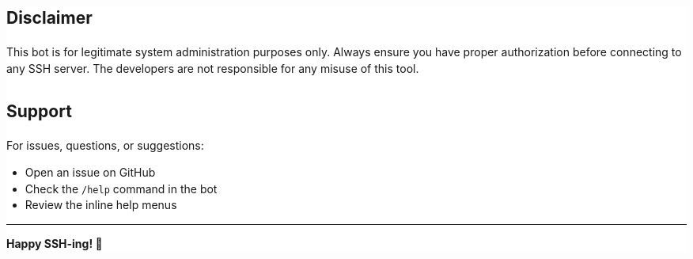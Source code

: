 ## Disclaimer

This bot is for legitimate system administration purposes only. Always ensure you have proper authorization before connecting to any SSH server. The developers are not responsible for any misuse of this tool.

## Support

For issues, questions, or suggestions:
- Open an issue on GitHub
- Check the `/help` command in the bot
- Review the inline help menus

---

**Happy SSH-ing! 🚀**
